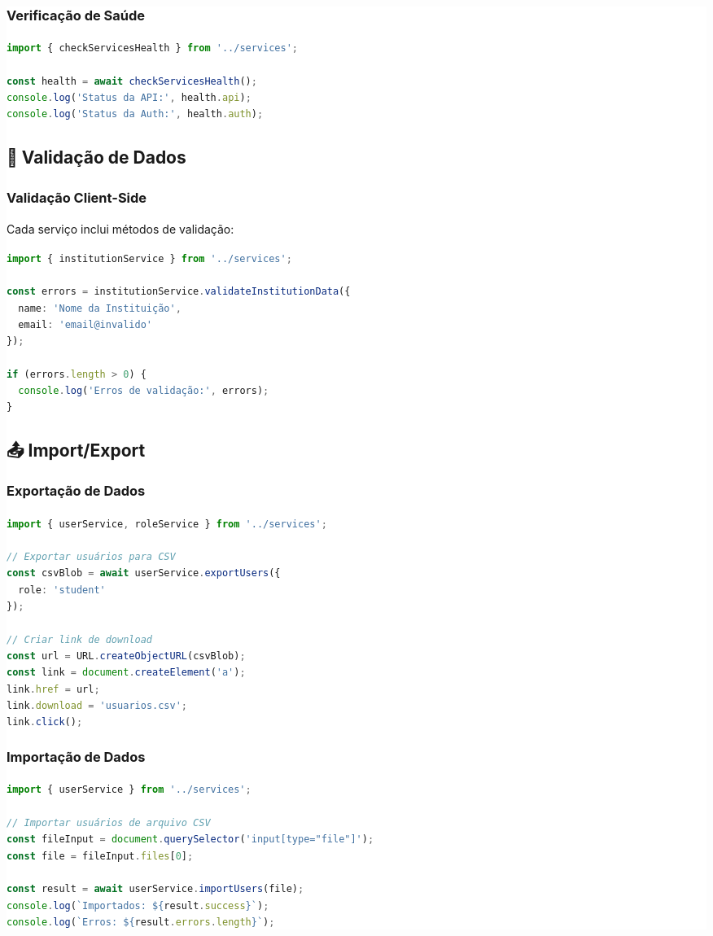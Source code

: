 ### Verificação de Saúde
```typescript
import { checkServicesHealth } from '../services';

const health = await checkServicesHealth();
console.log('Status da API:', health.api);
console.log('Status da Auth:', health.auth);
```

## 🔧 Validação de Dados

### Validação Client-Side
Cada serviço inclui métodos de validação:

```typescript
import { institutionService } from '../services';

const errors = institutionService.validateInstitutionData({
  name: 'Nome da Instituição',
  email: 'email@invalido'
});

if (errors.length > 0) {
  console.log('Erros de validação:', errors);
}
```

## 📤 Import/Export

### Exportação de Dados
```typescript
import { userService, roleService } from '../services';

// Exportar usuários para CSV
const csvBlob = await userService.exportUsers({
  role: 'student'
});

// Criar link de download
const url = URL.createObjectURL(csvBlob);
const link = document.createElement('a');
link.href = url;
link.download = 'usuarios.csv';
link.click();
```

### Importação de Dados
```typescript
import { userService } from '../services';

// Importar usuários de arquivo CSV
const fileInput = document.querySelector('input[type="file"]');
const file = fileInput.files[0];

const result = await userService.importUsers(file);
console.log(`Importados: ${result.success}`);
console.log(`Erros: ${result.errors.length}`);
```
